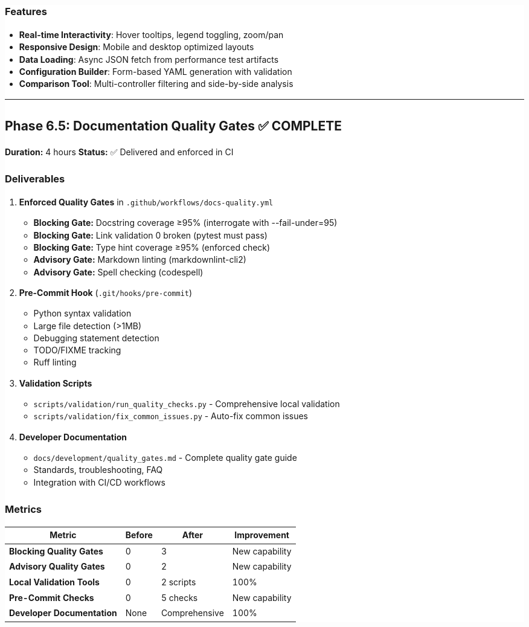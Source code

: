### Features

- **Real-time Interactivity**: Hover tooltips, legend toggling, zoom/pan
- **Responsive Design**: Mobile and desktop optimized layouts
- **Data Loading**: Async JSON fetch from performance test artifacts
- **Configuration Builder**: Form-based YAML generation with validation
- **Comparison Tool**: Multi-controller filtering and side-by-side analysis

---

## Phase 6.5: Documentation Quality Gates ✅ COMPLETE

**Duration:** 4 hours
**Status:** ✅ Delivered and enforced in CI

### Deliverables

1. **Enforced Quality Gates** in `.github/workflows/docs-quality.yml`
   - **Blocking Gate:** Docstring coverage ≥95% (interrogate with --fail-under=95)
   - **Blocking Gate:** Link validation 0 broken (pytest must pass)
   - **Blocking Gate:** Type hint coverage ≥95% (enforced check)
   - **Advisory Gate:** Markdown linting (markdownlint-cli2)
   - **Advisory Gate:** Spell checking (codespell)

2. **Pre-Commit Hook** (`.git/hooks/pre-commit`)
   - Python syntax validation
   - Large file detection (>1MB)
   - Debugging statement detection
   - TODO/FIXME tracking
   - Ruff linting

3. **Validation Scripts**
   - `scripts/validation/run_quality_checks.py` - Comprehensive local validation
   - `scripts/validation/fix_common_issues.py` - Auto-fix common issues

4. **Developer Documentation**
   - `docs/development/quality_gates.md` - Complete quality gate guide
   - Standards, troubleshooting, FAQ
   - Integration with CI/CD workflows

### Metrics

| Metric | Before | After | Improvement |
|--------|--------|-------|-------------|
| **Blocking Quality Gates** | 0 | 3 | New capability |
| **Advisory Quality Gates** | 0 | 2 | New capability |
| **Local Validation Tools** | 0 | 2 scripts | 100% |
| **Pre-Commit Checks** | 0 | 5 checks | New capability |
| **Developer Documentation** | None | Comprehensive | 100% |

